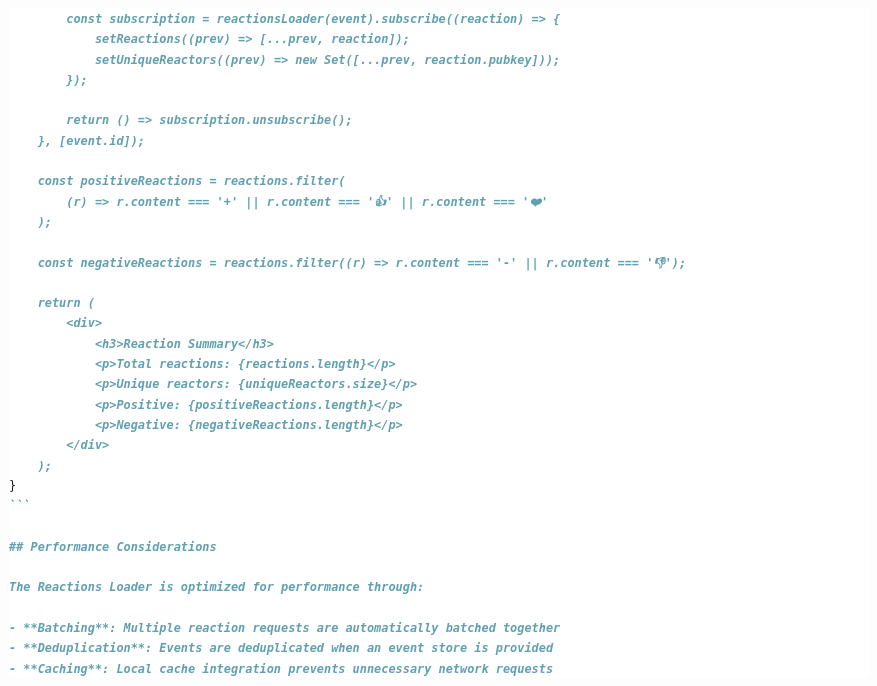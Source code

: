 ````markdown
		const subscription = reactionsLoader(event).subscribe((reaction) => {
			setReactions((prev) => [...prev, reaction]);
			setUniqueReactors((prev) => new Set([...prev, reaction.pubkey]));
		});

		return () => subscription.unsubscribe();
	}, [event.id]);

	const positiveReactions = reactions.filter(
		(r) => r.content === '+' || r.content === '👍' || r.content === '❤️'
	);

	const negativeReactions = reactions.filter((r) => r.content === '-' || r.content === '👎');

	return (
		<div>
			<h3>Reaction Summary</h3>
			<p>Total reactions: {reactions.length}</p>
			<p>Unique reactors: {uniqueReactors.size}</p>
			<p>Positive: {positiveReactions.length}</p>
			<p>Negative: {negativeReactions.length}</p>
		</div>
	);
}
```

## Performance Considerations

The Reactions Loader is optimized for performance through:

- **Batching**: Multiple reaction requests are automatically batched together
- **Deduplication**: Events are deduplicated when an event store is provided
- **Caching**: Local cache integration prevents unnecessary network requests
